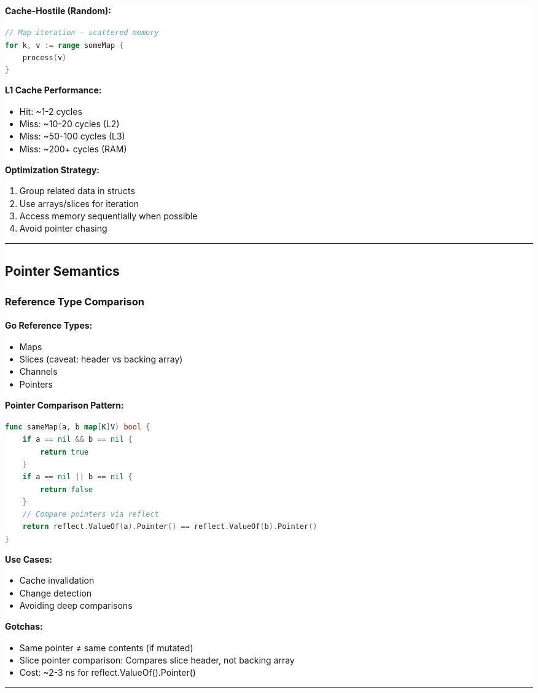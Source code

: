 **Cache-Hostile (Random):**
```go
// Map iteration - scattered memory
for k, v := range someMap {
    process(v)
}
```

**L1 Cache Performance:**
- Hit: ~1-2 cycles
- Miss: ~10-20 cycles (L2)
- Miss: ~50-100 cycles (L3)
- Miss: ~200+ cycles (RAM)

**Optimization Strategy:**
1. Group related data in structs
2. Use arrays/slices for iteration
3. Access memory sequentially when possible
4. Avoid pointer chasing

---

## Pointer Semantics

### Reference Type Comparison

**Go Reference Types:**
- Maps
- Slices (caveat: header vs backing array)
- Channels
- Pointers

**Pointer Comparison Pattern:**
```go
func sameMap(a, b map[K]V) bool {
    if a == nil && b == nil {
        return true
    }
    if a == nil || b == nil {
        return false
    }
    // Compare pointers via reflect
    return reflect.ValueOf(a).Pointer() == reflect.ValueOf(b).Pointer()
}
```

**Use Cases:**
- Cache invalidation
- Change detection
- Avoiding deep comparisons

**Gotchas:**
- Same pointer ≠ same contents (if mutated)
- Slice pointer comparison: Compares slice header, not backing array
- Cost: ~2-3 ns for reflect.ValueOf().Pointer()

---